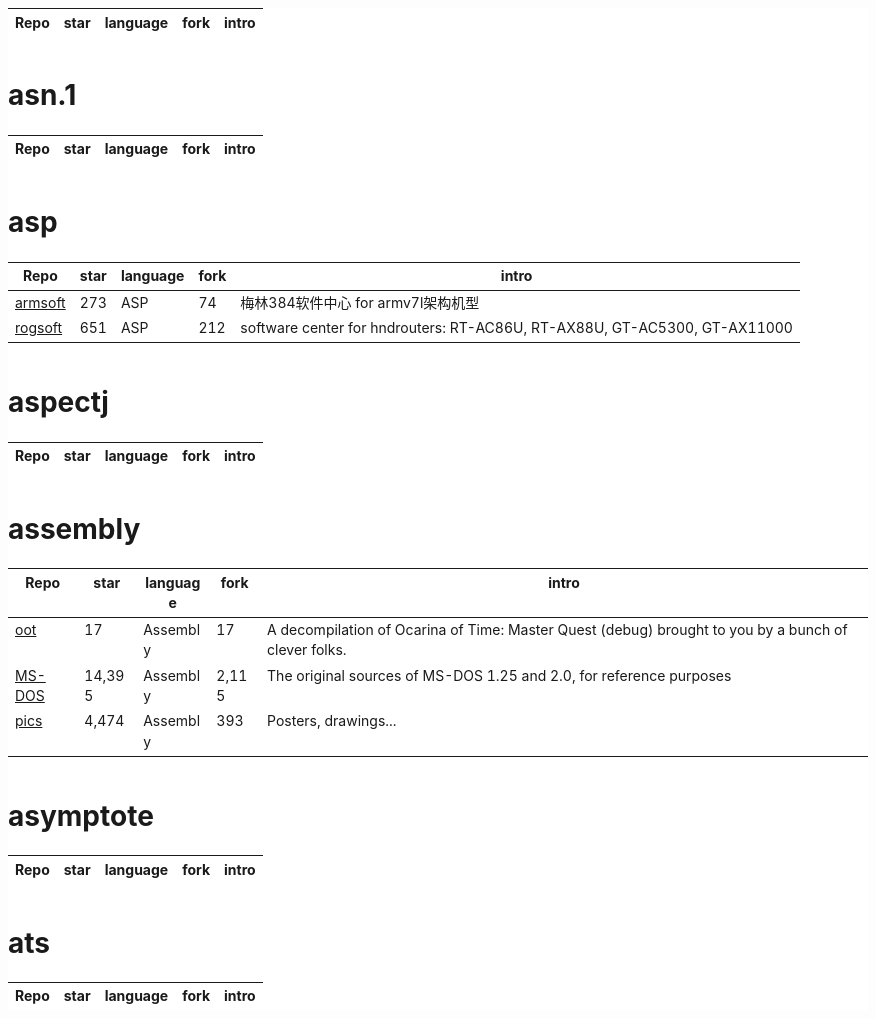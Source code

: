 Repo|star|language|fork|intro
-|-|-|-|-



# asn.1

Repo|star|language|fork|intro
-|-|-|-|-



# asp

Repo|star|language|fork|intro
-|-|-|-|-
[armsoft](https://github.com/koolshare/armsoft)|273|ASP|74|梅林384软件中心 for armv7l架构机型
[rogsoft](https://github.com/koolshare/rogsoft)|651|ASP|212|software center for hndrouters: RT-AC86U, RT-AX88U, GT-AC5300, GT-AX11000


# aspectj

Repo|star|language|fork|intro
-|-|-|-|-



# assembly

Repo|star|language|fork|intro
-|-|-|-|-
[oot](https://github.com/zeldaret/oot)|17|Assembly|17|A decompilation of Ocarina of Time: Master Quest (debug) brought to you by a bunch of clever folks.
[MS-DOS](https://github.com/microsoft/MS-DOS)|14,395|Assembly|2,115|The original sources of MS-DOS 1.25 and 2.0, for reference purposes
[pics](https://github.com/corkami/pics)|4,474|Assembly|393|Posters, drawings...


# asymptote

Repo|star|language|fork|intro
-|-|-|-|-



# ats

Repo|star|language|fork|intro
-|-|-|-|-

